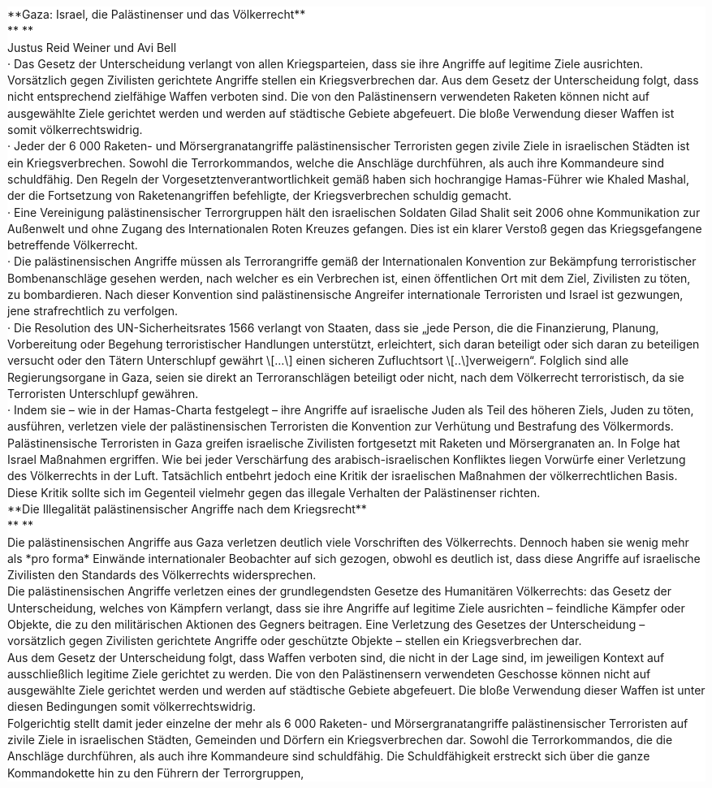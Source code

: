 <div align=""center"">**<font size=""3"">Gaza: Israel, die Palästinenser und das Völkerrecht</font>**</div><div align=""center"">**<font size=""3""> </font>**</div><div align=""center""><font size=""3"">Justus Reid Weiner und Avi Bell</font></div><div align=""center""><font size=""3""> </font></div><div><font size=""3""><span>·<span> </span></span>Das Gesetz der Unterscheidung verlangt von allen Kriegsparteien, dass sie ihre Angriffe auf legitime Ziele ausrichten. Vorsätzlich gegen Zivilisten gerichtete Angriffe stellen ein Kriegsverbrechen dar. Aus dem Gesetz der Unterscheidung folgt, dass nicht entsprechend zielfähige Waffen verboten sind. Die von den Palästinensern verwendeten Raketen können nicht auf ausgewählte Ziele gerichtet werden und werden auf städtische Gebiete abgefeuert. Die bloße Verwendung dieser Waffen ist somit völkerrechtswidrig.</font></div><div><font size=""3""> </font></div><div><font size=""3""><span>·<span> </span></span>Jeder der 6 000 Raketen- und Mörsergranatangriffe palästinensischer Terroristen gegen zivile Ziele in israelischen Städten ist ein Kriegsverbrechen. Sowohl die Terrorkommandos, welche die Anschläge durchführen, als auch ihre Kommandeure sind schuldfähig. Den Regeln der Vorgesetztenverantwortlichkeit gemäß haben sich hochrangige Hamas-Führer wie Khaled Mashal, der die Fortsetzung von Raketenangriffen befehligte, der Kriegsverbrechen schuldig gemacht.</font></div><div><font size=""3""> </font></div><div><font size=""3""><span>·<span> </span></span>Eine Vereinigung palästinensischer Terrorgruppen hält den israelischen Soldaten Gilad Shalit seit 2006 ohne Kommunikation zur Außenwelt und ohne Zugang des Internationalen Roten Kreuzes gefangen. Dies ist ein klarer Verstoß gegen das Kriegsgefangene betreffende Völkerrecht.</font></div><div><font size=""3""> </font></div><div><font size=""3""><span>·<span> </span></span>Die palästinensischen Angriffe müssen als Terrorangriffe gemäß der Internationalen Konvention zur Bekämpfung terroristischer Bombenanschläge gesehen werden, nach welcher es ein Verbrechen ist, einen öffentlichen Ort mit dem Ziel, Zivilisten zu töten, zu bombardieren. Nach dieser Konvention sind palästinensische Angreifer internationale Terroristen und Israel ist gezwungen, jene strafrechtlich zu verfolgen.</font></div><div><font size=""3""> </font></div><div><font size=""3""><span>·<span> </span></span>Die Resolution des UN-Sicherheitsrates 1566 verlangt von Staaten, dass sie „jede Person, die die Finanzierung, Planung, Vorbereitung oder Begehung terroristischer Handlungen unterstützt, erleichtert, sich daran beteiligt oder sich daran zu beteiligen versucht oder den Tätern Unterschlupf gewährt \[…\] einen sicheren Zufluchtsort \[..\]verweigern“. Folglich sind alle Regierungsorgane in Gaza, seien sie direkt an Terroranschlägen beteiligt oder nicht, nach dem Völkerrecht terroristisch, da sie Terroristen Unterschlupf gewähren.</font></div><div><font size=""3""> </font></div><div><font size=""3""><span>·<span> </span></span>Indem sie – wie in der Hamas-Charta festgelegt – ihre Angriffe auf israelische Juden als Teil des höheren Ziels, Juden zu töten, ausführen, verletzen viele der palästinensischen Terroristen die Konvention zur Verhütung und Bestrafung des Völkermords.</font></div><div><font size=""3""> </font></div><div><font size=""3""> </font></div><div><font size=""3"">Palästinensische Terroristen in Gaza greifen israelische Zivilisten fortgesetzt mit Raketen und Mörsergranaten an. In Folge hat Israel Maßnahmen ergriffen. Wie bei jeder Verschärfung des arabisch-israelischen Konfliktes liegen Vorwürfe einer Verletzung des Völkerrechts in der Luft. Tatsächlich entbehrt jedoch eine Kritik der israelischen Maßnahmen der völkerrechtlichen Basis. Diese Kritik sollte sich im Gegenteil vielmehr gegen das illegale Verhalten der Palästinenser richten.</font></div><div><font size=""3""> </font></div><div><font size=""3""> </font></div><div>**<font size=""3"">Die Illegalität palästinensischer Angriffe nach dem Kriegsrecht</font>**</div><div>**<font size=""3""> </font>**</div><div><font size=""3"">Die palästinensischen Angriffe aus Gaza verletzen deutlich viele Vorschriften des Völkerrechts. Dennoch haben sie wenig mehr als *pro forma* Einwände internationaler Beobachter auf sich gezogen, obwohl es deutlich ist, dass diese Angriffe auf israelische Zivilisten den Standards des Völkerrechts widersprechen.</font></div><div><font size=""3""> </font></div><div><font size=""3"">Die palästinensischen Angriffe verletzen eines der grundlegendsten Gesetze des Humanitären Völkerrechts: das Gesetz der Unterscheidung, welches von Kämpfern verlangt, dass sie ihre Angriffe auf legitime Ziele ausrichten – feindliche Kämpfer oder Objekte, die zu den militärischen Aktionen des Gegners beitragen. Eine Verletzung des Gesetzes der Unterscheidung – vorsätzlich gegen Zivilisten gerichtete Angriffe oder geschützte Objekte – stellen ein Kriegsverbrechen dar.</font></div><div><font size=""3""> </font></div><div><font size=""3"">Aus dem Gesetz der Unterscheidung folgt, dass Waffen verboten sind, die nicht in der Lage sind, im jeweiligen Kontext auf ausschließlich legitime Ziele gerichtet zu werden. Die von den Palästinensern verwendeten Geschosse können nicht auf ausgewählte Ziele gerichtet werden und werden auf städtische Gebiete abgefeuert. Die bloße Verwendung dieser Waffen ist unter diesen Bedingungen somit völkerrechtswidrig.</font></div><div><font size=""3""> </font></div><div><font size=""3"">Folgerichtig stellt damit jeder einzelne der mehr als 6 000 Raketen- und Mörsergranatangriffe palästinensischer Terroristen auf zivile Ziele in israelischen Städten, Gemeinden und Dörfern ein Kriegsverbrechen dar. Sowohl die Terrorkommandos, die die Anschläge durchführen, als auch ihre Kommandeure sind schuldfähig. Die Schuldfähigkeit erstreckt sich über die ganze Kommandokette hin zu den Führern der Terrorgruppen,